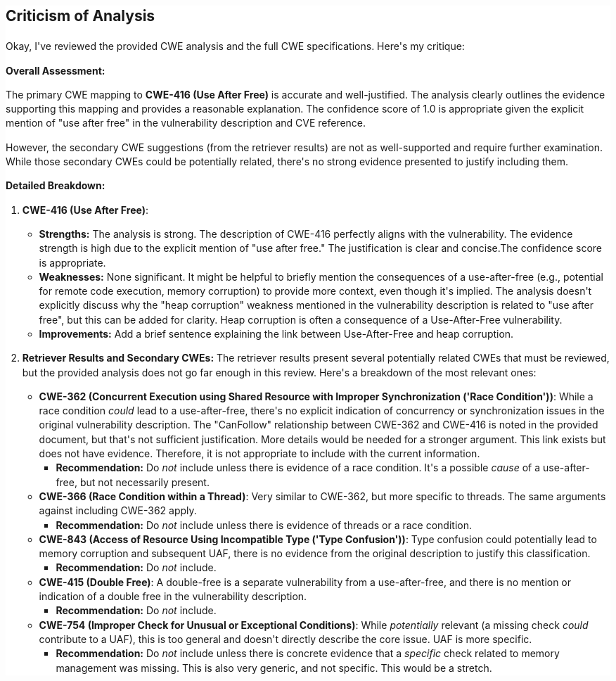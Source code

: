 ## Criticism of Analysis

Okay, I've reviewed the provided CWE analysis and the full CWE specifications. Here's my critique:

**Overall Assessment:**

The primary CWE mapping to **CWE-416 (Use After Free)** is accurate and well-justified. The analysis clearly outlines the evidence supporting this mapping and provides a reasonable explanation. The confidence score of 1.0 is appropriate given the explicit mention of "use after free" in the vulnerability description and CVE reference.

However, the secondary CWE suggestions (from the retriever results) are not as well-supported and require further examination. While those secondary CWEs could be potentially related, there's no strong evidence presented to justify including them.

**Detailed Breakdown:**

1.  **CWE-416 (Use After Free)**:
    *   **Strengths:** The analysis is strong. The description of CWE-416 perfectly aligns with the vulnerability. The evidence strength is high due to the explicit mention of "use after free." The justification is clear and concise.The confidence score is appropriate.
    *   **Weaknesses:** None significant. It might be helpful to briefly mention the consequences of a use-after-free (e.g., potential for remote code execution, memory corruption) to provide more context, even though it's implied. The analysis doesn't explicitly discuss why the "heap corruption" weakness mentioned in the vulnerability description is related to "use after free", but this can be added for clarity. Heap corruption is often a consequence of a Use-After-Free vulnerability.
    *   **Improvements:** Add a brief sentence explaining the link between Use-After-Free and heap corruption.

2.  **Retriever Results and Secondary CWEs:** The retriever results present several potentially related CWEs that must be reviewed, but the provided analysis does not go far enough in this review. Here's a breakdown of the most relevant ones:

    *   **CWE-362 (Concurrent Execution using Shared Resource with Improper Synchronization ('Race Condition'))**: While a race condition *could* lead to a use-after-free, there's no explicit indication of concurrency or synchronization issues in the original vulnerability description. The "CanFollow" relationship between CWE-362 and CWE-416 is noted in the provided document, but that's not sufficient justification. More details would be needed for a stronger argument. This link exists but does not have evidence. Therefore, it is not appropriate to include with the current information.
        *   **Recommendation:**  Do *not* include unless there is evidence of a race condition. It's a possible *cause* of a use-after-free, but not necessarily present.
    *   **CWE-366 (Race Condition within a Thread)**: Very similar to CWE-362, but more specific to threads. The same arguments against including CWE-362 apply.
        *   **Recommendation:**  Do *not* include unless there is evidence of threads or a race condition.
    *   **CWE-843 (Access of Resource Using Incompatible Type ('Type Confusion'))**: Type confusion could potentially lead to memory corruption and subsequent UAF, there is no evidence from the original description to justify this classification.
        *   **Recommendation:**  Do *not* include.
    *   **CWE-415 (Double Free)**: A double-free is a separate vulnerability from a use-after-free, and there is no mention or indication of a double free in the vulnerability description.
        *   **Recommendation:**  Do *not* include.
    *   **CWE-754 (Improper Check for Unusual or Exceptional Conditions)**: While *potentially* relevant (a missing check *could* contribute to a UAF), this is too general and doesn't directly describe the core issue. UAF is more specific.
        *   **Recommendation:** Do *not* include unless there is concrete evidence that a *specific* check related to memory management was missing. This is also very generic, and not specific. This would be a stretch.
